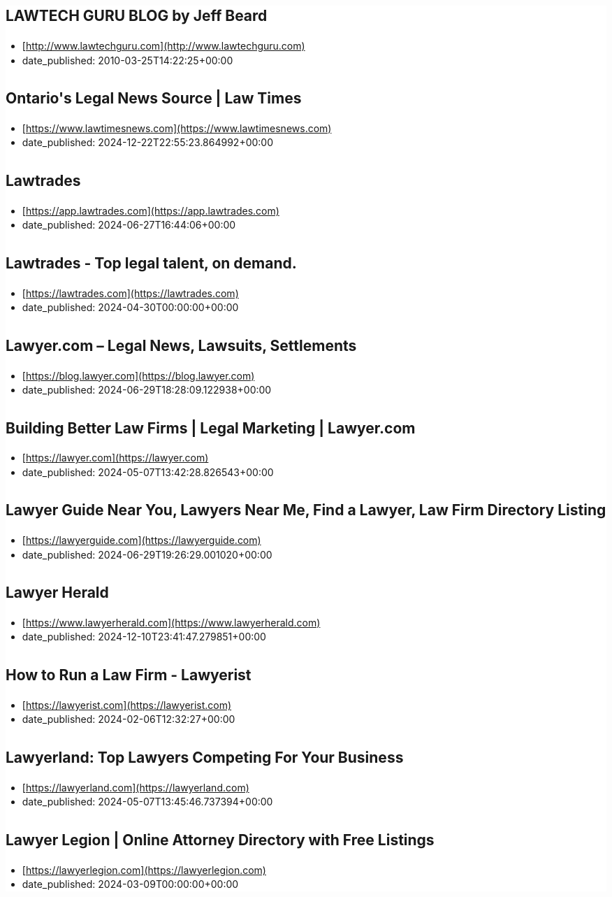  ## LAWTECH GURU BLOG by Jeff Beard
 - [http://www.lawtechguru.com](http://www.lawtechguru.com)
 - date_published: 2010-03-25T14:22:25+00:00

 ## Ontario's Legal News Source | Law Times
 - [https://www.lawtimesnews.com](https://www.lawtimesnews.com)
 - date_published: 2024-12-22T22:55:23.864992+00:00

 ## Lawtrades
 - [https://app.lawtrades.com](https://app.lawtrades.com)
 - date_published: 2024-06-27T16:44:06+00:00

 ## Lawtrades - Top legal talent, on demand.
 - [https://lawtrades.com](https://lawtrades.com)
 - date_published: 2024-04-30T00:00:00+00:00

 ## Lawyer.com – Legal News, Lawsuits,  Settlements
 - [https://blog.lawyer.com](https://blog.lawyer.com)
 - date_published: 2024-06-29T18:28:09.122938+00:00

 ## Building Better Law Firms | Legal Marketing | Lawyer.com
 - [https://lawyer.com](https://lawyer.com)
 - date_published: 2024-05-07T13:42:28.826543+00:00

 ## Lawyer Guide Near You, Lawyers Near Me, Find a Lawyer, Law Firm Directory Listing
 - [https://lawyerguide.com](https://lawyerguide.com)
 - date_published: 2024-06-29T19:26:29.001020+00:00

 ## Lawyer Herald
 - [https://www.lawyerherald.com](https://www.lawyerherald.com)
 - date_published: 2024-12-10T23:41:47.279851+00:00

 ## How to Run a Law Firm - Lawyerist
 - [https://lawyerist.com](https://lawyerist.com)
 - date_published: 2024-02-06T12:32:27+00:00

 ## Lawyerland: Top Lawyers Competing For Your Business
 - [https://lawyerland.com](https://lawyerland.com)
 - date_published: 2024-05-07T13:45:46.737394+00:00

 ## Lawyer Legion | Online Attorney Directory with Free Listings
 - [https://lawyerlegion.com](https://lawyerlegion.com)
 - date_published: 2024-03-09T00:00:00+00:00
